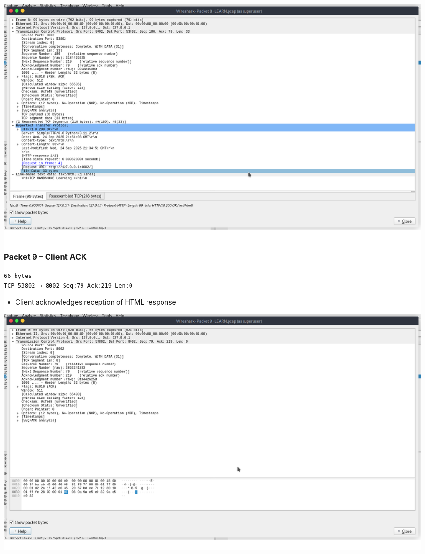 ![Packet 8](images/packet8.png)

---

### Packet 9 – Client ACK

```
66 bytes
TCP 53802 → 8002 Seq:79 Ack:219 Len:0
```

* Client acknowledges reception of HTML response

![Packet 9](images/packet9.png)

---